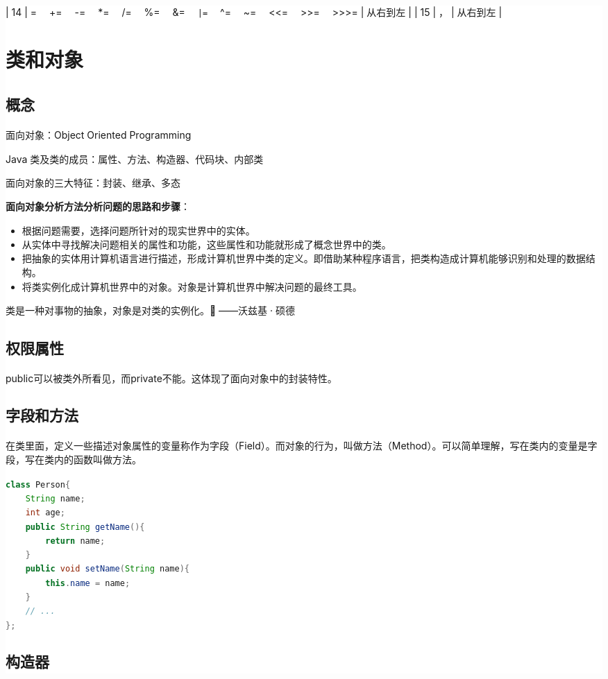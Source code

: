| 14     | = 　+= 　-= 　*=　 /=　 %=　 &=　 `|=`　 ^=　 ~= 　<<= 　>>=　 >>>= | 从右到左 |
| 15     | ，                                                           | 从右到左 |



# 类和对象

## 概念

面向对象：Object Oriented Programming

Java 类及类的成员：属性、方法、构造器、代码块、内部类

面向对象的三大特征：封装、继承、多态



**面向对象分析方法分析问题的思路和步骤**：

- 根据问题需要，选择问题所针对的现实世界中的实体。
- 从实体中寻找解决问题相关的属性和功能，这些属性和功能就形成了概念世界中的类。
- 把抽象的实体用计算机语言进行描述，形成计算机世界中类的定义。即借助某种程序语言，把类构造成计算机能够识别和处理的数据结构。
- 将类实例化成计算机世界中的对象。对象是计算机世界中解决问题的最终工具。



类是一种对事物的抽象，对象是对类的实例化。🤣	——沃兹基 · 硕德



## 权限属性

public可以被类外所看见，而private不能。这体现了面向对象中的封装特性。



## 字段和方法

在类里面，定义一些描述对象属性的变量称作为字段（Field）。而对象的行为，叫做方法（Method）。可以简单理解，写在类内的变量是字段，写在类内的函数叫做方法。

```java
class Person{
	String name;
	int age;
    public String getName(){
        return name;
    }
    public void setName(String name){
        this.name = name;
    }
    // ...
};
```



## 构造器

